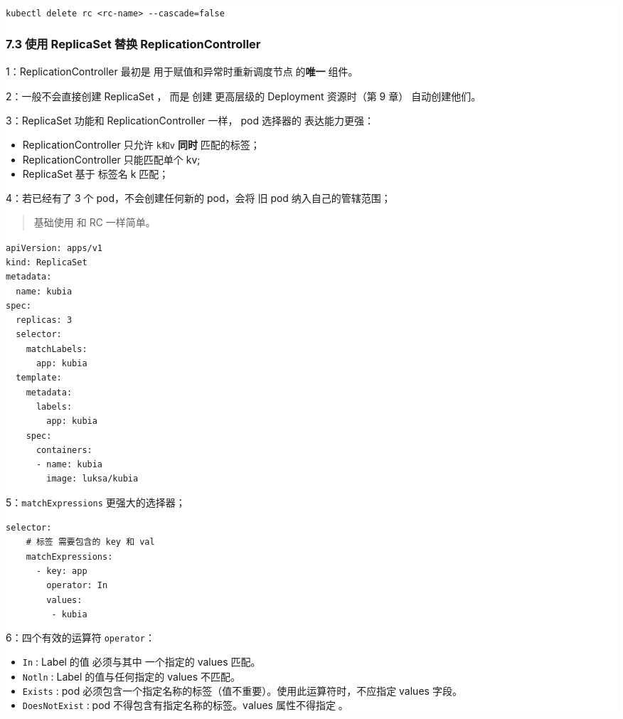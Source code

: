 ```
kubectl delete rc <rc-name> --cascade=false
```

### 7.3 使用 ReplicaSet 替换 ReplicationController

1：ReplicationController 最初是 用于赋值和异常时重新调度节点 的**唯一** 组件。

2：一般不会直接创建 ReplicaSet ， 而是 创建 更高层级的 Deployment 资源时（第 9 章） 自动创建他们。

3：ReplicaSet 功能和 ReplicationController 一样， pod 选择器的 表达能力更强：

- ReplicationController 只允许 `k和v` **同时** 匹配的标签；
- ReplicationController 只能匹配单个 kv;
- ReplicaSet 基于 标签名 k 匹配；

4：若已经有了 3 个 pod，不会创建任何新的 pod，会将 旧 pod 纳入自己的管辖范围；

> 基础使用 和 RC 一样简单。

```
apiVersion: apps/v1
kind: ReplicaSet
metadata:
  name: kubia
spec:
  replicas: 3
  selector:
    matchLabels:
      app: kubia
  template:
    metadata:
      labels:
        app: kubia
    spec:
      containers:
      - name: kubia
        image: luksa/kubia
```

5：`matchExpressions` 更强大的选择器；

```
selector:
    # 标签 需要包含的 key 和 val
    matchExpressions:
      - key: app
        operator: In
        values:
         - kubia
```

6：四个有效的运算符 `operator`：

- `In` : Label 的值 必须与其中 一个指定的 values 匹配。
- `Notln` : Label 的值与任何指定的 values 不匹配。
- `Exists` : pod 必须包含一个指定名称的标签（值不重要）。使用此运算符时，不应指定 values 字段。
- `DoesNotExist` : pod 不得包含有指定名称的标签。values 属性不得指定 。
